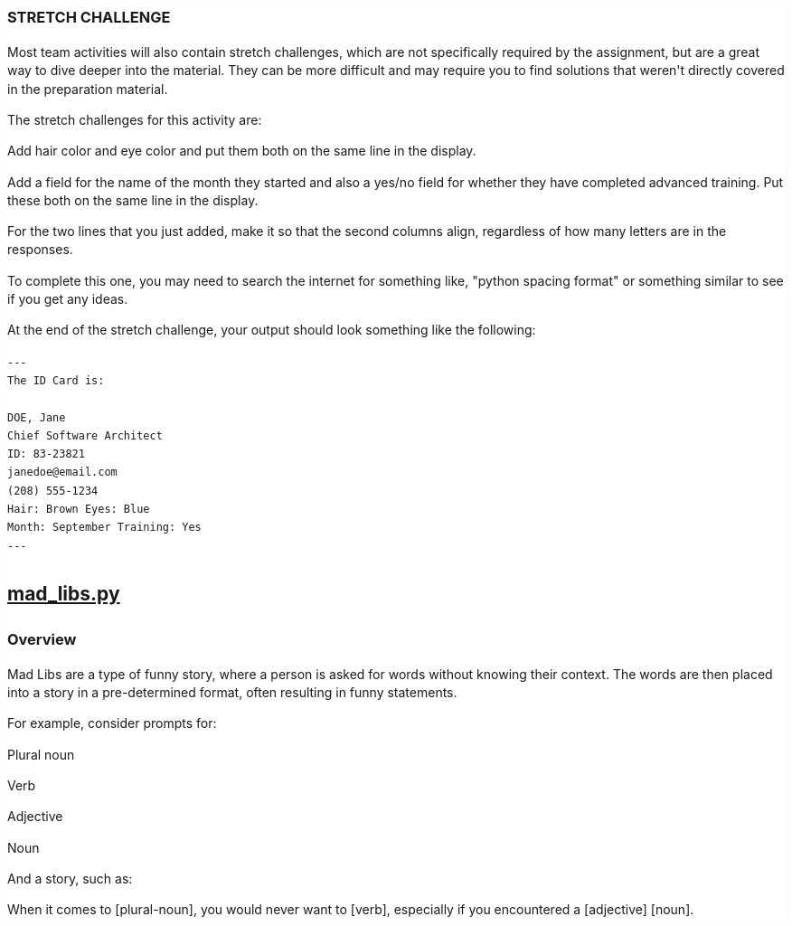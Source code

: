 ### STRETCH CHALLENGE

Most team activities will also contain stretch challenges, which are not specifically required by the assignment, but are a great way to dive deeper into the material. They can be more difficult and may require you to find solutions that weren't directly covered in the preparation material.

The stretch challenges for this activity are:

Add hair color and eye color and put them both on the same line in the display.

Add a field for the name of the month they started and also a yes/no field for whether they have completed advanced training. Put these both on the same line in the display.

For the two lines that you just added, make it so that the second columns align, regardless of how many letters are in the responses.

To complete this one, you may need to search the internet for something like, "python spacing format" or something similar to see if you get any ideas.

At the end of the stretch challenge, your output should look something like the following:

```
---
The ID Card is:

DOE, Jane
Chief Software Architect
ID: 83-23821
janedoe@email.com
(208) 555-1234
Hair: Brown Eyes: Blue
Month: September Training: Yes
---
```

## [mad_libs.py](./mad_libs.py)

### Overview

Mad Libs are a type of funny story, where a person is asked for words without knowing their context. The words are then placed into a story in a pre-determined format, often resulting in funny statements.

For example, consider prompts for:

Plural noun

Verb

Adjective

Noun

And a story, such as:

When it comes to [plural-noun], you would never want to [verb], especially if you encountered a [adjective] [noun].
